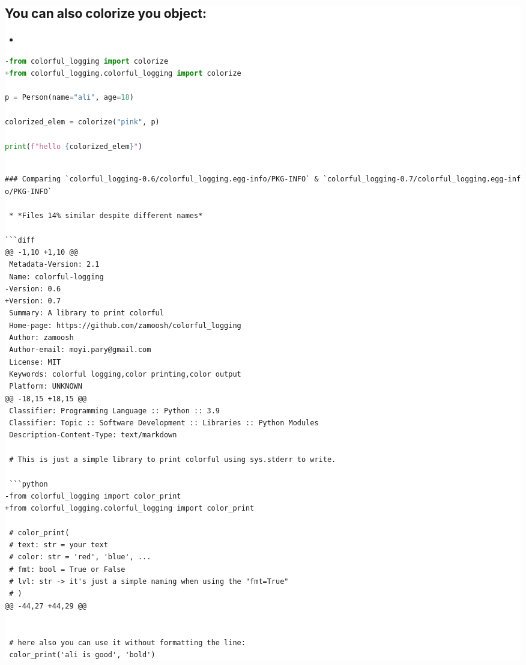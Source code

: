  ## You can also colorize you object:
+
 ```python
-from colorful_logging import colorize
+from colorful_logging.colorful_logging import colorize
 
 p = Person(name="ali", age=18)
 
 colorized_elem = colorize("pink", p)
 
 print(f"hello {colorized_elem}")
 ```
```

### Comparing `colorful_logging-0.6/colorful_logging.egg-info/PKG-INFO` & `colorful_logging-0.7/colorful_logging.egg-info/PKG-INFO`

 * *Files 14% similar despite different names*

```diff
@@ -1,10 +1,10 @@
 Metadata-Version: 2.1
 Name: colorful-logging
-Version: 0.6
+Version: 0.7
 Summary: A library to print colorful
 Home-page: https://github.com/zamoosh/colorful_logging
 Author: zamoosh
 Author-email: moyi.pary@gmail.com
 License: MIT
 Keywords: colorful logging,color printing,color output
 Platform: UNKNOWN
@@ -18,15 +18,15 @@
 Classifier: Programming Language :: Python :: 3.9
 Classifier: Topic :: Software Development :: Libraries :: Python Modules
 Description-Content-Type: text/markdown
 
 # This is just a simple library to print colorful using sys.stderr to write.
 
 ```python
-from colorful_logging import color_print
+from colorful_logging.colorful_logging import color_print
 
 # color_print(
 # text: str = your text
 # color: str = 'red', 'blue', ...
 # fmt: bool = True or False
 # lvl: str -> it's just a simple naming when using the "fmt=True"
 # )
@@ -44,27 +44,29 @@
 
 
 # here also you can use it without formatting the line: 
 color_print('ali is good', 'bold')
 ```
 